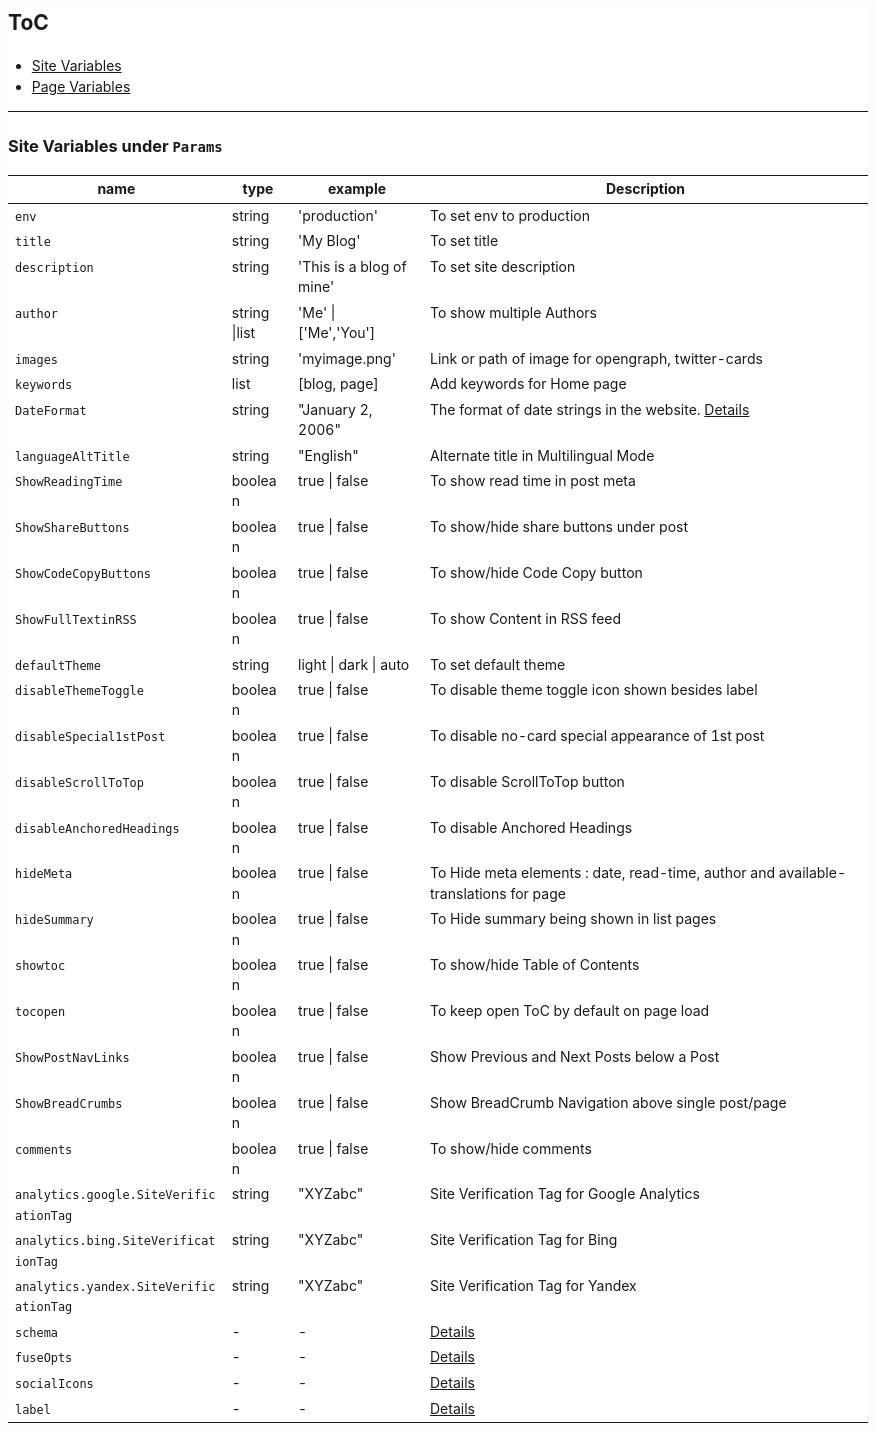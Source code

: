 ## ToC

-   [Site Variables](#site-variables)
-   [Page Variables](#page-variables)

---

### Site Variables under `Params`

| name                                   | type          | example                  | Description                                                                               |
| -------------------------------------- | ------------- | ------------------------ | ----------------------------------------------------------------------------------------- |
| `env`                                  | string        | 'production'             | To set env to production                                                                  |
| `title`                                | string        | 'My Blog'                | To set title                                                                              |
| `description`                          | string        | 'This is a blog of mine' | To set site description                                                                   |
| `author`                               | string \|list | 'Me' \| ['Me','You']     | To show multiple Authors                                                                  |
| `images`                               | string        | 'myimage.png'            | Link or path of image for opengraph, twitter-cards                                        |
| `keywords`                             | list          | [blog, page]             | Add keywords for Home page                                                                |
| `DateFormat`                           | string        | "January 2, 2006"        | The format of date strings in the website. [Details](https://gohugo.io/functions/format/) |
| `languageAltTitle`                     | string        | "English"                | Alternate title in Multilingual Mode                                                      |
| `ShowReadingTime`                      | boolean       | true \| false            | To show read time in post meta                                                            |
| `ShowShareButtons`                     | boolean       | true \| false            | To show/hide share buttons under post                                                     |
| `ShowCodeCopyButtons`                  | boolean       | true \| false            | To show/hide Code Copy button                                                             |
| `ShowFullTextinRSS`                    | boolean       | true \| false            | To show Content in RSS feed                                                               |
| `defaultTheme`                         | string        | light \| dark \| auto    | To set default theme                                                                      |
| `disableThemeToggle`                   | boolean       | true \| false            | To disable theme toggle icon shown besides label                                          |
| `disableSpecial1stPost`                | boolean       | true \| false            | To disable no-card special appearance of 1st post                                         |
| `disableScrollToTop`                   | boolean       | true \| false            | To disable ScrollToTop button                                                             |
| `disableAnchoredHeadings`              | boolean       | true \| false            | To disable Anchored Headings                                                              |
| `hideMeta`                             | boolean       | true \| false            | To Hide meta elements : date, read-time, author and available-translations for page       |
| `hideSummary`                          | boolean       | true \| false            | To Hide summary being shown in list pages                                                 |
| `showtoc`                              | boolean       | true \| false            | To show/hide Table of Contents                                                            |
| `tocopen`                              | boolean       | true \| false            | To keep open ToC by default on page load                                                  |
| `ShowPostNavLinks`                     | boolean       | true \| false            | Show Previous and Next Posts below a Post                                                 |
| `ShowBreadCrumbs`                      | boolean       | true \| false            | Show BreadCrumb Navigation above single post/page                                         |
| `comments`                             | boolean       | true \| false            | To show/hide comments                                                                     |
| `analytics.google.SiteVerificationTag` | string        | "XYZabc"                 | Site Verification Tag for Google Analytics                                                |
| `analytics.bing.SiteVerificationTag`   | string        | "XYZabc"                 | Site Verification Tag for Bing                                                            |
| `analytics.yandex.SiteVerificationTag` | string        | "XYZabc"                 | Site Verification Tag for Yandex                                                          |
| `schema`                               | -             | -                        | [Details](#schema)                                                                        |
| `fuseOpts`                             | -             | -                        | [Details](#fuseOpts)                                                                      |
| `socialIcons`                          | -             | -                        | [Details](#socialIcons)                                                                   |
| `label`                                | -             | -                        | [Details](#label)                                                                         |